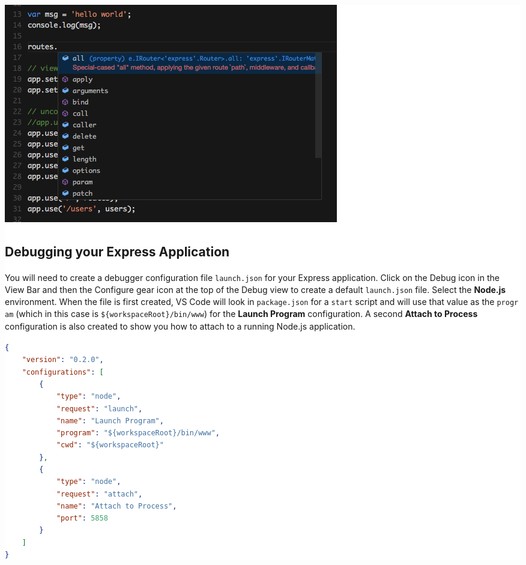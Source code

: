 ![Express.Router IntelliSense](images/nodejs/moduleintellisense.png)

## Debugging your Express Application

You will need to create a debugger configuration file `launch.json` for your Express application. Click on the Debug icon in the View Bar and then the Configure gear icon at the top of the Debug view to create a default `launch.json` file.  Select the **Node.js** environment.  When the file is first created, VS Code will look in `package.json` for a `start` script and will use that value as the `program` (which in this case is `${workspaceRoot}/bin/www`) for the **Launch Program** configuration. A second **Attach to Process** configuration is also created to show you how to attach to a running Node.js application.

```json
{
    "version": "0.2.0",
    "configurations": [
        {
            "type": "node",
            "request": "launch",
            "name": "Launch Program",
            "program": "${workspaceRoot}/bin/www",
            "cwd": "${workspaceRoot}"
        },
        {
            "type": "node",
            "request": "attach",
            "name": "Attach to Process",
            "port": 5858
        }
    ]
}
```
